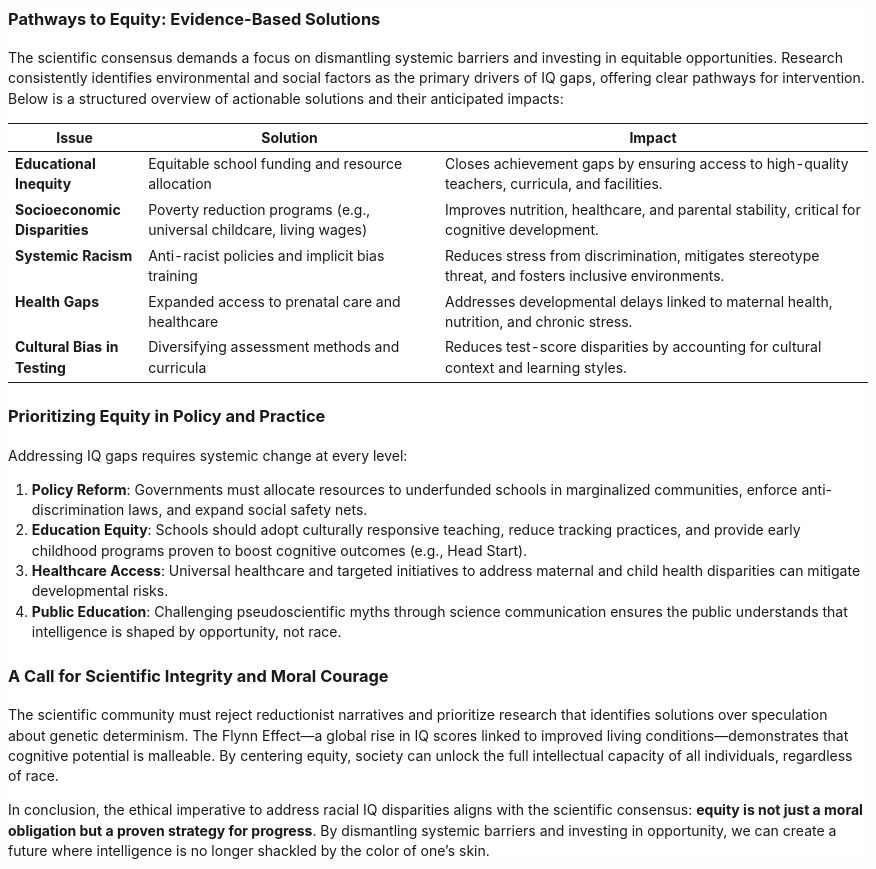 ### Pathways to Equity: Evidence-Based Solutions  
The scientific consensus demands a focus on dismantling systemic barriers and investing in equitable opportunities. Research consistently identifies environmental and social factors as the primary drivers of IQ gaps, offering clear pathways for intervention. Below is a structured overview of actionable solutions and their anticipated impacts:  

| **Issue**                | **Solution**                                  | **Impact**                                                                 |  
|--------------------------|-----------------------------------------------|-----------------------------------------------------------------------------|  
| **Educational Inequity**  | Equitable school funding and resource allocation | Closes achievement gaps by ensuring access to high-quality teachers, curricula, and facilities. |  
| **Socioeconomic Disparities** | Poverty reduction programs (e.g., universal childcare, living wages) | Improves nutrition, healthcare, and parental stability, critical for cognitive development. |  
| **Systemic Racism**       | Anti-racist policies and implicit bias training | Reduces stress from discrimination, mitigates stereotype threat, and fosters inclusive environments. |  
| **Health Gaps**           | Expanded access to prenatal care and healthcare | Addresses developmental delays linked to maternal health, nutrition, and chronic stress. |  
| **Cultural Bias in Testing** | Diversifying assessment methods and curricula | Reduces test-score disparities by accounting for cultural context and learning styles. |  

### Prioritizing Equity in Policy and Practice  
Addressing IQ gaps requires systemic change at every level:  
1. **Policy Reform**: Governments must allocate resources to underfunded schools in marginalized communities, enforce anti-discrimination laws, and expand social safety nets.  
2. **Education Equity**: Schools should adopt culturally responsive teaching, reduce tracking practices, and provide early childhood programs proven to boost cognitive outcomes (e.g., Head Start).  
3. **Healthcare Access**: Universal healthcare and targeted initiatives to address maternal and child health disparities can mitigate developmental risks.  
4. **Public Education**: Challenging pseudoscientific myths through science communication ensures the public understands that intelligence is shaped by opportunity, not race.  

### A Call for Scientific Integrity and Moral Courage  
The scientific community must reject reductionist narratives and prioritize research that identifies solutions over speculation about genetic determinism. The Flynn Effect—a global rise in IQ scores linked to improved living conditions—demonstrates that cognitive potential is malleable. By centering equity, society can unlock the full intellectual capacity of all individuals, regardless of race.  

In conclusion, the ethical imperative to address racial IQ disparities aligns with the scientific consensus: **equity is not just a moral obligation but a proven strategy for progress**. By dismantling systemic barriers and investing in opportunity, we can create a future where intelligence is no longer shackled by the color of one’s skin.